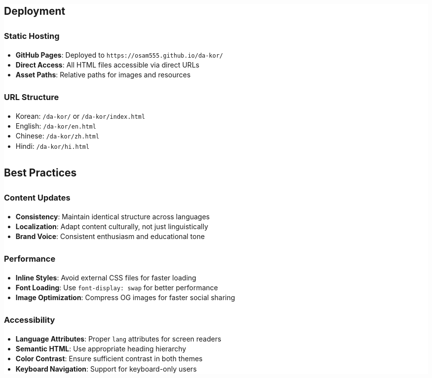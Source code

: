 ## Deployment

### Static Hosting
- **GitHub Pages**: Deployed to `https://osam555.github.io/da-kor/`
- **Direct Access**: All HTML files accessible via direct URLs
- **Asset Paths**: Relative paths for images and resources

### URL Structure
- Korean: `/da-kor/` or `/da-kor/index.html`
- English: `/da-kor/en.html`
- Chinese: `/da-kor/zh.html`
- Hindi: `/da-kor/hi.html`

## Best Practices

### Content Updates
- **Consistency**: Maintain identical structure across languages
- **Localization**: Adapt content culturally, not just linguistically
- **Brand Voice**: Consistent enthusiasm and educational tone

### Performance
- **Inline Styles**: Avoid external CSS files for faster loading
- **Font Loading**: Use `font-display: swap` for better performance
- **Image Optimization**: Compress OG images for faster social sharing

### Accessibility
- **Language Attributes**: Proper `lang` attributes for screen readers
- **Semantic HTML**: Use appropriate heading hierarchy
- **Color Contrast**: Ensure sufficient contrast in both themes
- **Keyboard Navigation**: Support for keyboard-only users